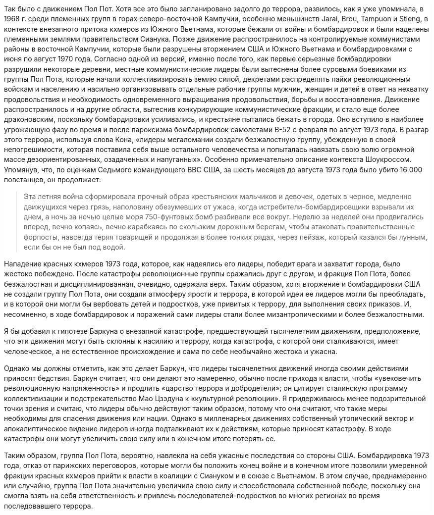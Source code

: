 Так было с движением Пол Пот. Хотя все это было запланировано задолго до террора, развилось, как я уже упоминала, в 1968 г. среди племенных групп в горах северо-восточной Кампучии, особенно меньшинств Jarai, Brou, Tampuon и Stieng, в контексте внезапного притока кхмеров из Южного Вьетнама, которые бежали от войны и бомбардировок и были наделены племенными землями правительством Сианука. Позже движение распространилось на контролируемые коммунистами районы в восточной Кампучии, которые были разрушены вторжением США и Южного Вьетнама и бомбардировками с июня по август 1970 года. Согласно одной из версий, именно после того, как первые серьезные бомбардировки разрушили некоторые деревни, местные коммунистические лидеры были вытеснены более суровыми боевиками из группы Пол Пота, которые начали коллективизировать землю силой, декретами распределять пайки революционным войскам и населению и насильно организовывать отдельные рабочие группы мужчин, женщин и детей в ответ на нехватку продовольствия и необходимость одновременного выращивания продовольствия, борьбы и восстановления. Движение распространилось и на другие области, вытеснив конкурирующие коммунистические фракции, и стало еще более драконовским, поскольку бомбардировки усиливались, и крестьяне пытались бежать в города. Оно вступило в наиболее угрожающую фазу во время и после пароксизма бомбардировок самолетами B-52 с февраля по август 1973 года. В разгар этого террора, используя слова Кона, «лидеры мегаломании создали безжалостную группу, убежденную в своей непогрешимости, которая поставила себя выше остального человечества и попыталась навязать свою волю огромной массе дезориентированных, озадаченных и напуганных». Особенно примечательно описание контекста Шоукроссом. Упомянув, что, по оценкам Седьмого командующего ВВС США, за шесть месяцев до августа 1973 года было убито 16 000 повстанцев, он продолжает:

> Эта летняя война сформировала прочный образ крестьянских мальчиков и девочек, одетых в черное, медленно движущихся через грязь, наполовину обезумевших от ужаса, когда истребители-бомбардировщики взрывали их днем, а ночь за ночью целые моря 750-фунтовых бомб разбивали все вокруг. Неделю за неделей они продвигались вперед, вечно копаясь, вечно карабкаясь по скользким дорожным берегам, чтобы атаковать правительственные форпосты, навсегда теряя товарищей и продолжая в более тонких рядах, через пейзаж, который казался бы лунным, если бы он не был под водой.

Нападение красных кхмеров 1973 года, которое, как надеялись его лидеры, победит врага и захватит города, было жестоко побеждено.
После катастрофы революционные группы сражались друг с другом, и фракция Пол Пота, более безжалостная и дисциплинированная, очевидно, одержала верх. Таким образом, хотя вторжение и бомбардировки США не создали группу Пол Пота, они создали атмосферу ярости и террора, в которой идеи ее лидеров могли бы преобладать, и в которой они могли бы вербовать детей и подростков, уже привитых к террору, для выполнения своих приказов. И, несомненно, в ходе бомбардировок и поражений сами лидеры стали более мизантропическими и более безжалостными.

Я бы добавил к гипотезе Баркуна о внезапной катастрофе, предшествующей тысячелетним движениям, предположение, что эти движения могут быть склонны к насилию и террору, когда катастрофа, с которой они сталкиваются, имеет человеческое, а не естественное происхождение и сама по себе необычайно жестока и ужасна.

Однако мы должны отметить, как это делает Баркун, что лидеры тысячелетних движений иногда своими действиями приносят бедствия. Баркун считает, что они делают это намеренно, обычно после прихода к власти, чтобы «увековечить революционную напряженность» и продлить «царство террора и добродетели»; он цитирует сталинскую программу коллективизации и подстрекательство Мао Цзэдуна к «культурной революции». Я придерживаюсь менее подозрительной точки зрения и считаю, что лидеры обычно действуют таким образом, потому что они считают, что такие меры необходимы для спасения движения или нации. Однако в милленарных движениях собственный утопический вектор и апокалиптическое видение лидеров иногда подталкивают их к действиям, которые приносят катастрофу. В ходе катастрофы они могут увеличить свою силу или в конечном итоге потерять ее.

Таким образом, группа Пол Пота, вероятно, навлекла на себя ужасные последствия со стороны США. Бомбардировка 1973 года, отказ от парижских переговоров, которые могли бы положить конец войне и в конечном итоге позволили умеренной фракции красных кхмеров прийти к власти в коалиции с Сиануком и в союзе с Вьетнамом. В этом случае, преднамеренно или случайно, группа Пол Пота значительно увеличила свою силу и способствовала собственной победе, поскольку она смогла взять на себя ответственность и привлечь последователей-подростков во многих регионах во время последовавшего террора.
